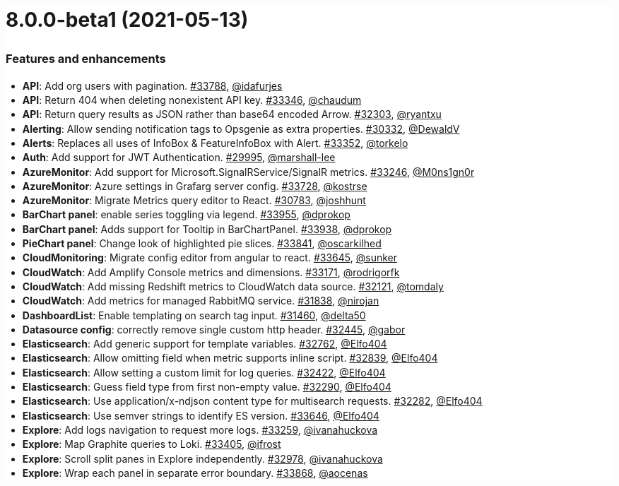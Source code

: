 

# 8.0.0-beta1 (2021-05-13)

### Features and enhancements

* **API**: Add org users with pagination. [#33788](https://github.com/famarker/grafarg/pull/33788), [@idafurjes](https://github.com/idafurjes)
* **API**: Return 404 when deleting nonexistent API key. [#33346](https://github.com/famarker/grafarg/pull/33346), [@chaudum](https://github.com/chaudum)
* **API**: Return query results as JSON rather than base64 encoded Arrow. [#32303](https://github.com/famarker/grafarg/pull/32303), [@ryantxu](https://github.com/ryantxu)
* **Alerting**: Allow sending notification tags to Opsgenie as extra properties. [#30332](https://github.com/famarker/grafarg/pull/30332), [@DewaldV](https://github.com/DewaldV)
* **Alerts**: Replaces all uses of InfoBox & FeatureInfoBox with Alert. [#33352](https://github.com/famarker/grafarg/pull/33352), [@torkelo](https://github.com/torkelo)
* **Auth**: Add support for JWT Authentication. [#29995](https://github.com/famarker/grafarg/pull/29995), [@marshall-lee](https://github.com/marshall-lee)
* **AzureMonitor**: Add support for Microsoft.SignalRService/SignalR metrics. [#33246](https://github.com/famarker/grafarg/pull/33246), [@M0ns1gn0r](https://github.com/M0ns1gn0r)
* **AzureMonitor**: Azure settings in Grafarg server config. [#33728](https://github.com/famarker/grafarg/pull/33728), [@kostrse](https://github.com/kostrse)
* **AzureMonitor**: Migrate Metrics query editor to React. [#30783](https://github.com/famarker/grafarg/pull/30783), [@joshhunt](https://github.com/joshhunt)
* **BarChart panel**: enable series toggling via legend. [#33955](https://github.com/famarker/grafarg/pull/33955), [@dprokop](https://github.com/dprokop)
* **BarChart panel**: Adds support for Tooltip in BarChartPanel. [#33938](https://github.com/famarker/grafarg/pull/33938), [@dprokop](https://github.com/dprokop)
* **PieChart panel**: Change look of highlighted pie slices. [#33841](https://github.com/famarker/grafarg/pull/33841), [@oscarkilhed](https://github.com/oscarkilhed)
* **CloudMonitoring**: Migrate config editor from angular to react. [#33645](https://github.com/famarker/grafarg/pull/33645), [@sunker](https://github.com/sunker)
* **CloudWatch**: Add Amplify Console metrics and dimensions. [#33171](https://github.com/famarker/grafarg/pull/33171), [@rodrigorfk](https://github.com/rodrigorfk)
* **CloudWatch**: Add missing Redshift metrics to CloudWatch data source. [#32121](https://github.com/famarker/grafarg/pull/32121), [@tomdaly](https://github.com/tomdaly)
* **CloudWatch**: Add metrics for managed RabbitMQ service. [#31838](https://github.com/famarker/grafarg/pull/31838), [@nirojan](https://github.com/nirojan)
* **DashboardList**: Enable templating on search tag input. [#31460](https://github.com/famarker/grafarg/pull/31460), [@delta50](https://github.com/delta50)
* **Datasource config**: correctly remove single custom http header. [#32445](https://github.com/famarker/grafarg/pull/32445), [@gabor](https://github.com/gabor)
* **Elasticsearch**: Add generic support for template variables. [#32762](https://github.com/famarker/grafarg/pull/32762), [@Elfo404](https://github.com/Elfo404)
* **Elasticsearch**: Allow omitting field when metric supports inline script. [#32839](https://github.com/famarker/grafarg/pull/32839), [@Elfo404](https://github.com/Elfo404)
* **Elasticsearch**: Allow setting a custom limit for log queries. [#32422](https://github.com/famarker/grafarg/pull/32422), [@Elfo404](https://github.com/Elfo404)
* **Elasticsearch**: Guess field type from first non-empty value. [#32290](https://github.com/famarker/grafarg/pull/32290), [@Elfo404](https://github.com/Elfo404)
* **Elasticsearch**: Use application/x-ndjson content type for multisearch requests. [#32282](https://github.com/famarker/grafarg/pull/32282), [@Elfo404](https://github.com/Elfo404)
* **Elasticsearch**: Use semver strings to identify ES version. [#33646](https://github.com/famarker/grafarg/pull/33646), [@Elfo404](https://github.com/Elfo404)
* **Explore**: Add logs navigation to request more logs. [#33259](https://github.com/famarker/grafarg/pull/33259), [@ivanahuckova](https://github.com/ivanahuckova)
* **Explore**: Map Graphite queries to Loki. [#33405](https://github.com/famarker/grafarg/pull/33405), [@ifrost](https://github.com/ifrost)
* **Explore**: Scroll split panes in Explore independently. [#32978](https://github.com/famarker/grafarg/pull/32978), [@ivanahuckova](https://github.com/ivanahuckova)
* **Explore**: Wrap each panel in separate error boundary. [#33868](https://github.com/famarker/grafarg/pull/33868), [@aocenas](https://github.com/aocenas)